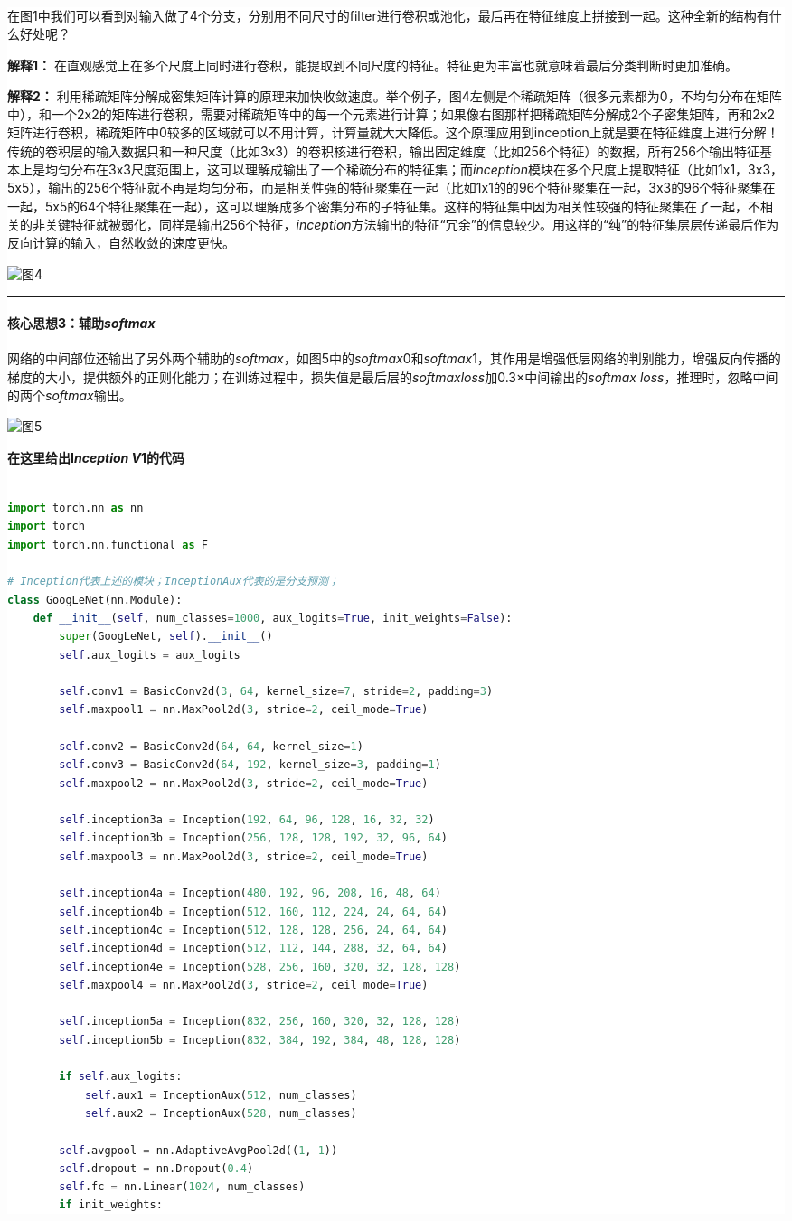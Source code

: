 在图1中我们可以看到对输入做了$4$个分支，分别用不同尺寸的filter进行卷积或池化，最后再在特征维度上拼接到一起。这种全新的结构有什么好处呢？

**解释1：** 在直观感觉上在多个尺度上同时进行卷积，能提取到不同尺度的特征。特征更为丰富也就意味着最后分类判断时更加准确。

**解释2：** 利用稀疏矩阵分解成密集矩阵计算的原理来加快收敛速度。举个例子，图$4$左侧是个稀疏矩阵（很多元素都为$0$，不均匀分布在矩阵中），和一个$2$x$2$的矩阵进行卷积，需要对稀疏矩阵中的每一个元素进行计算；如果像右图那样把稀疏矩阵分解成$2$个子密集矩阵，再和$2$x$2$矩阵进行卷积，稀疏矩阵中$0$较多的区域就可以不用计算，计算量就大大降低。这个原理应用到inception上就是要在特征维度上进行分解！传统的卷积层的输入数据只和一种尺度（比如$3$x$3$）的卷积核进行卷积，输出固定维度（比如$256$个特征）的数据，所有$256$个输出特征基本上是均匀分布在$3$x$3$尺度范围上，这可以理解成输出了一个稀疏分布的特征集；而$inception$模块在多个尺度上提取特征（比如$1$x$1$，$3$x$3$，$5$x$5$），输出的$256$个特征就不再是均匀分布，而是相关性强的特征聚集在一起（比如$1$x$1$的的$96$个特征聚集在一起，$3$x$3$的$96$个特征聚集在一起，$5$x$5$的$64$个特征聚集在一起），这可以理解成多个密集分布的子特征集。这样的特征集中因为相关性较强的特征聚集在了一起，不相关的非关键特征就被弱化，同样是输出$256$个特征，$inception$方法输出的特征“冗余”的信息较少。用这样的“纯”的特征集层层传递最后作为反向计算的输入，自然收敛的速度更快。

![图$4$](https://files.mdnice.com/user/15207/a5706cb2-6286-45ed-a5ae-c580c65eec3e.png)

---

#### 核心思想3：辅助$softmax$
网络的中间部位还输出了另外两个辅助的$softmax$，如图$5$中的$softmax0$和$softmax1$，其作用是增强低层网络的判别能力，增强反向传播的梯度的大小，提供额外的正则化能力；在训练过程中，损失值是最后层的$softmax loss$加0.3×中间输出的$softmax$ $loss$，推理时，忽略中间的两个$softmax$输出。

![图$5$](https://files.mdnice.com/user/15207/2ceb67bb-e70f-4084-8ce5-543af6d0a9e2.png)


**在这里给出I$nception$ $V1$的代码**

```python

import torch.nn as nn
import torch
import torch.nn.functional as F

# Inception代表上述的模块；InceptionAux代表的是分支预测；
class GoogLeNet(nn.Module):
    def __init__(self, num_classes=1000, aux_logits=True, init_weights=False):
        super(GoogLeNet, self).__init__()
        self.aux_logits = aux_logits

        self.conv1 = BasicConv2d(3, 64, kernel_size=7, stride=2, padding=3)
        self.maxpool1 = nn.MaxPool2d(3, stride=2, ceil_mode=True)

        self.conv2 = BasicConv2d(64, 64, kernel_size=1)
        self.conv3 = BasicConv2d(64, 192, kernel_size=3, padding=1)
        self.maxpool2 = nn.MaxPool2d(3, stride=2, ceil_mode=True)

        self.inception3a = Inception(192, 64, 96, 128, 16, 32, 32)
        self.inception3b = Inception(256, 128, 128, 192, 32, 96, 64)
        self.maxpool3 = nn.MaxPool2d(3, stride=2, ceil_mode=True)

        self.inception4a = Inception(480, 192, 96, 208, 16, 48, 64)
        self.inception4b = Inception(512, 160, 112, 224, 24, 64, 64)
        self.inception4c = Inception(512, 128, 128, 256, 24, 64, 64)
        self.inception4d = Inception(512, 112, 144, 288, 32, 64, 64)
        self.inception4e = Inception(528, 256, 160, 320, 32, 128, 128)
        self.maxpool4 = nn.MaxPool2d(3, stride=2, ceil_mode=True)

        self.inception5a = Inception(832, 256, 160, 320, 32, 128, 128)
        self.inception5b = Inception(832, 384, 192, 384, 48, 128, 128)

        if self.aux_logits:
            self.aux1 = InceptionAux(512, num_classes)
            self.aux2 = InceptionAux(528, num_classes)

        self.avgpool = nn.AdaptiveAvgPool2d((1, 1))
        self.dropout = nn.Dropout(0.4)
        self.fc = nn.Linear(1024, num_classes)
        if init_weights:
```